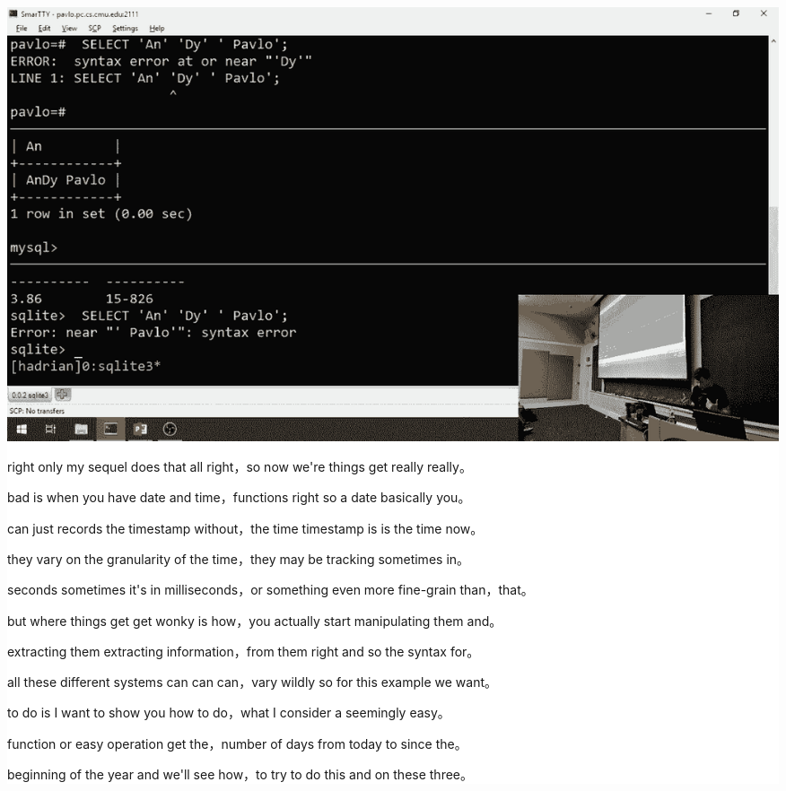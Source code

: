 ![](img/c184b425407de1b5e94b17415438dafd_11.png)

right only my sequel does that all right，so now we're things get really really。

bad is when you have date and time，functions right so a date basically you。

can just records the timestamp without，the time timestamp is is the time now。

they vary on the granularity of the time，they may be tracking sometimes in。

seconds sometimes it's in milliseconds，or something even more fine-grain than，that。

but where things get get wonky is how，you actually start manipulating them and。

extracting them extracting information，from them right and so the syntax for。

all these different systems can can can，vary wildly so for this example we want。

to do is I want to show you how to do，what I consider a seemingly easy。

function or easy operation get the，number of days from today to since the。

beginning of the year and we'll see how，to try to do this and on these three。


